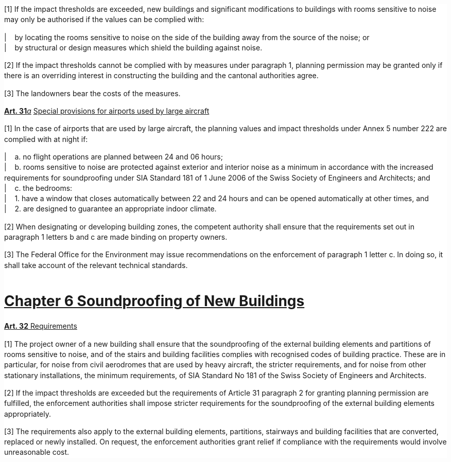 [1] If the impact thresholds are exceeded, new buildings and significant modifications to buildings with rooms sensitive to noise may only be authorised if the values can be complied with:


|    by locating the rooms sensitive to noise on the side of the building away from the source of the noise; or   
|    by structural or design measures which shield the building against noise. 

[2] If the impact thresholds cannot be complied with by measures under paragraph 1, planning permission may be granted only if there is an overriding interest in constructing the building and the cantonal authorities agree.

[3] The landowners bear the costs of the measures.

[**Art. 31***a*](https://www.fedlex.admin.ch/eli/cc/1987/338_338_338/en#art_31_a) [Special provisions for airports used by large aircraft](https://www.fedlex.admin.ch/eli/cc/1987/338_338_338/en#art_31_a) 

[1] In the case of airports that are used by large aircraft, the planning values and impact thresholds under Annex 5 number 222 are complied with at night if:


|    a. no flight operations are planned between 24 and 06 hours;   
|    b. rooms sensitive to noise are protected against exterior and interior noise as a minimum in accordance with the increased requirements for soundproofing under SIA Standard 181 of 1 June 2006 of the Swiss Society of Engineers and Architects; and  
|    c. the bedrooms:  
|    1. have a window that closes automatically between 22 and 24 hours and can be opened automatically at other times, and  
|    2. are designed to guarantee an appropriate indoor climate.



[2] When designating or developing building zones, the competent authority shall ensure that the requirements set out in paragraph 1 letters b and c are made binding on property owners.

[3] The Federal Office for the Environment may issue recommendations on the enforcement of paragraph 1 letter c. In doing so, it shall take account of the relevant technical standards.

# [Chapter 6 Soundproofing of New Buildings](https://www.fedlex.admin.ch/eli/cc/1987/338_338_338/en#chap_6)

[**Art. 32** Requirements](https://www.fedlex.admin.ch/eli/cc/1987/338_338_338/en#art_32) 

[1] The project owner of a new building shall ensure that the soundproofing of the external building elements and partitions of rooms sensitive to noise, and of the stairs and building facilities complies with recognised codes of building practice. These are in particular, for noise from civil aerodromes that are used by heavy aircraft, the stricter requirements, and for noise from other stationary installations, the minimum requirements, of SIA Standard No 181 of the Swiss Society of Engineers and Architects.

[2] If the impact thresholds are exceeded but the requirements of Article 31 paragraph 2 for granting planning permission are fulfilled, the enforcement authorities shall impose stricter requirements for the soundproofing of the external building elements appropriately.

[3] The requirements also apply to the external building elements, partitions, stairways and building facilities that are converted, replaced or newly installed. On request, the enforcement authorities grant relief if compliance with the requirements would involve unreasonable cost.
